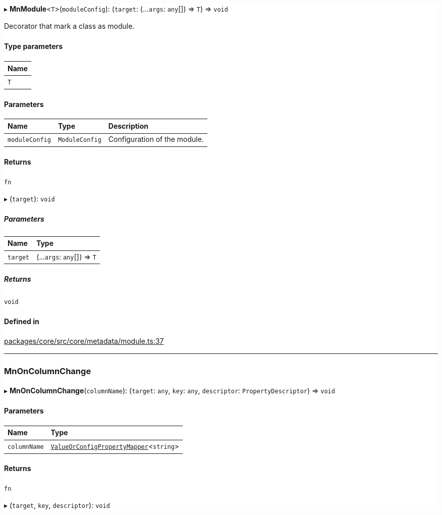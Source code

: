 ▸ **MnModule**<`T`\>(`moduleConfig`): (`target`: (...`args`: `any`[]) => `T`) => `void`

Decorator that mark a class as module.

#### Type parameters

| Name |
| :------ |
| `T` |

#### Parameters

| Name | Type | Description |
| :------ | :------ | :------ |
| `moduleConfig` | `ModuleConfig` | Configuration of the module. |

#### Returns

`fn`

▸ (`target`): `void`

##### Parameters

| Name | Type |
| :------ | :------ |
| `target` | (...`args`: `any`[]) => `T` |

##### Returns

`void`

#### Defined in

[packages/core/src/core/metadata/module.ts:37](https://github.com/primno/primno/blob/21aeb72/packages/core/src/core/metadata/module.ts#L37)

___

### MnOnColumnChange

▸ **MnOnColumnChange**(`columnName`): (`target`: `any`, `key`: `any`, `descriptor`: `PropertyDescriptor`) => `void`

#### Parameters

| Name | Type |
| :------ | :------ |
| `columnName` | [`ValueOrConfigPropertyMapper`](modules.md#valueorconfigpropertymapper)<`string`\> |

#### Returns

`fn`

▸ (`target`, `key`, `descriptor`): `void`
